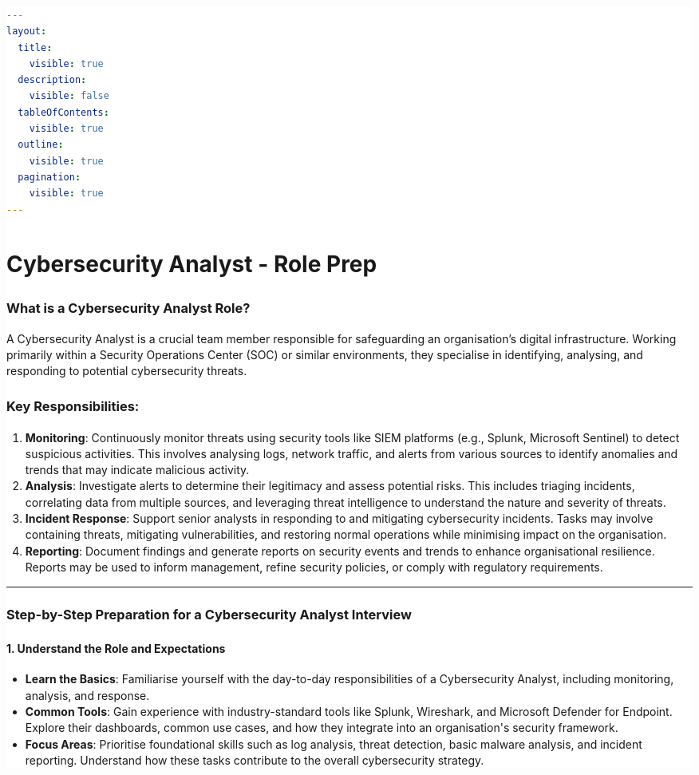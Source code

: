 ```yaml
---
layout:
  title:
    visible: true
  description:
    visible: false
  tableOfContents:
    visible: true
  outline:
    visible: true
  pagination:
    visible: true
---
```


# Cybersecurity Analyst - Role Prep

### **What is a Cybersecurity Analyst Role?**

A Cybersecurity Analyst is a crucial team member responsible for safeguarding an organisation’s digital infrastructure. Working primarily within a Security Operations Center (SOC) or similar environments, they specialise in identifying, analysing, and responding to potential cybersecurity threats.

### Key Responsibilities:

1. **Monitoring**: Continuously monitor threats using security tools like SIEM platforms (e.g., Splunk, Microsoft Sentinel) to detect suspicious activities. This involves analysing logs, network traffic, and alerts from various sources to identify anomalies and trends that may indicate malicious activity.
2. **Analysis**: Investigate alerts to determine their legitimacy and assess potential risks. This includes triaging incidents, correlating data from multiple sources, and leveraging threat intelligence to understand the nature and severity of threats.
3. **Incident Response**: Support senior analysts in responding to and mitigating cybersecurity incidents. Tasks may involve containing threats, mitigating vulnerabilities, and restoring normal operations while minimising impact on the organisation.
4. **Reporting**: Document findings and generate reports on security events and trends to enhance organisational resilience. Reports may be used to inform management, refine security policies, or comply with regulatory requirements.

***

### Step-by-Step Preparation for a Cybersecurity Analyst Interview

#### **1. Understand the Role and Expectations**

* **Learn the Basics**: Familiarise yourself with the day-to-day responsibilities of a Cybersecurity Analyst, including monitoring, analysis, and response.
* **Common Tools**: Gain experience with industry-standard tools like Splunk, Wireshark, and Microsoft Defender for Endpoint. Explore their dashboards, common use cases, and how they integrate into an organisation's security framework.
* **Focus Areas**: Prioritise foundational skills such as log analysis, threat detection, basic malware analysis, and incident reporting. Understand how these tasks contribute to the overall cybersecurity strategy.
